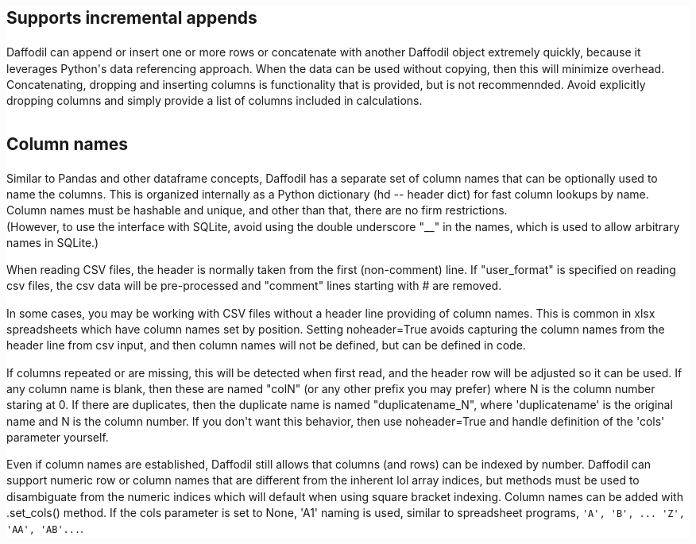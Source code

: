 ## Supports incremental appends

Daffodil can append or insert one or more rows or concatenate with another Daffodil object extremely quickly, because it leverages Python's
data referencing approach. When the data can be used without copying, then this will 
minimize overhead. Concatenating, dropping and inserting columns is functionality that is provided, but is not
recommennded. Avoid explicitly dropping columns and simply provide a list of columns included in calculations.

## Column names

Similar to Pandas and other dataframe concepts, Daffodil has a separate set of column names that can be optionally
used to name the columns. This is organized internally as a Python dictionary (hd -- header dict) for fast column lookups by name.
Column names must be hashable and unique, and other than that, there are no firm restrictions.  
(However, to use the interface with SQLite, avoid using the double underscore "__" in the names, which is used to 
allow arbitrary names in SQLite.)
    
When reading CSV files, the header is normally taken from the first (non-comment) line. If "user_format" is 
specified on reading csv files, the csv data will be pre-processed and "comment" lines starting with # are removed.



In some cases, you may be working with CSV files without a header line providing of column names. This is common
in xlsx spreadsheets which have column names set by position. Setting noheader=True avoids 
capturing the column names from the header line from csv input, and then column names will not be defined, but can
be defined in code.

If columns repeated or are missing, this will be detected when first read, and the header row will be adjusted
so it can be used. If any column name is blank, then these are named "colN" (or any other prefix you may prefer) 
where N is the column number staring at 0. If there
are duplicates, then the duplicate name is named "duplicatename_N", where 'duplicatename' is the original name
and N is the column number. If you don't want this behavior, then use noheader=True and handle definition of the 
'cols' parameter yourself.

Even if column names are established, Daffodil still allows that columns (and rows) can be indexed by number. 
Daffodil can support numeric row or column names that are different from the inherent lol array indices, but
methods must be used to disambiguate from the numeric indices which will default when using square bracket 
indexing. Column names can be added with .set_cols() method. If the cols parameter is set to None, 'A1' naming is used,
similar to spreadsheet programs, `'A', 'B', ... 'Z', 'AA', 'AB'...`. 

